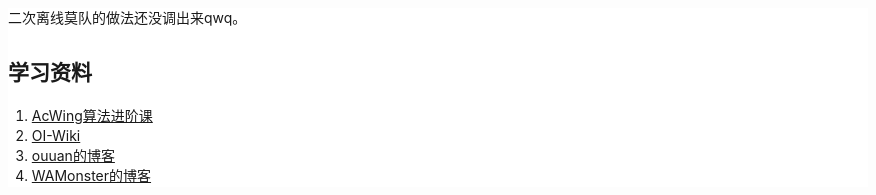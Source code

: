 二次离线莫队的做法还没调出来qwq。


## 学习资料

1. [AcWing算法进阶课](https://www.acwing.com/activity/content/introduction/32/)
2. [OI-Wiki](https://oi-wiki.org/misc/modifiable-mo-algo/)
3. [ouuan的博客](https://ouuan.github.io/post/%E8%8E%AB%E9%98%9F%E5%B8%A6%E4%BF%AE%E8%8E%AB%E9%98%9F%E6%A0%91%E4%B8%8A%E8%8E%AB%E9%98%9F%E8%AF%A6%E8%A7%A3/)
4. [WAMonster的博客](https://www.cnblogs.com/WAMonster/p/10118934.html)